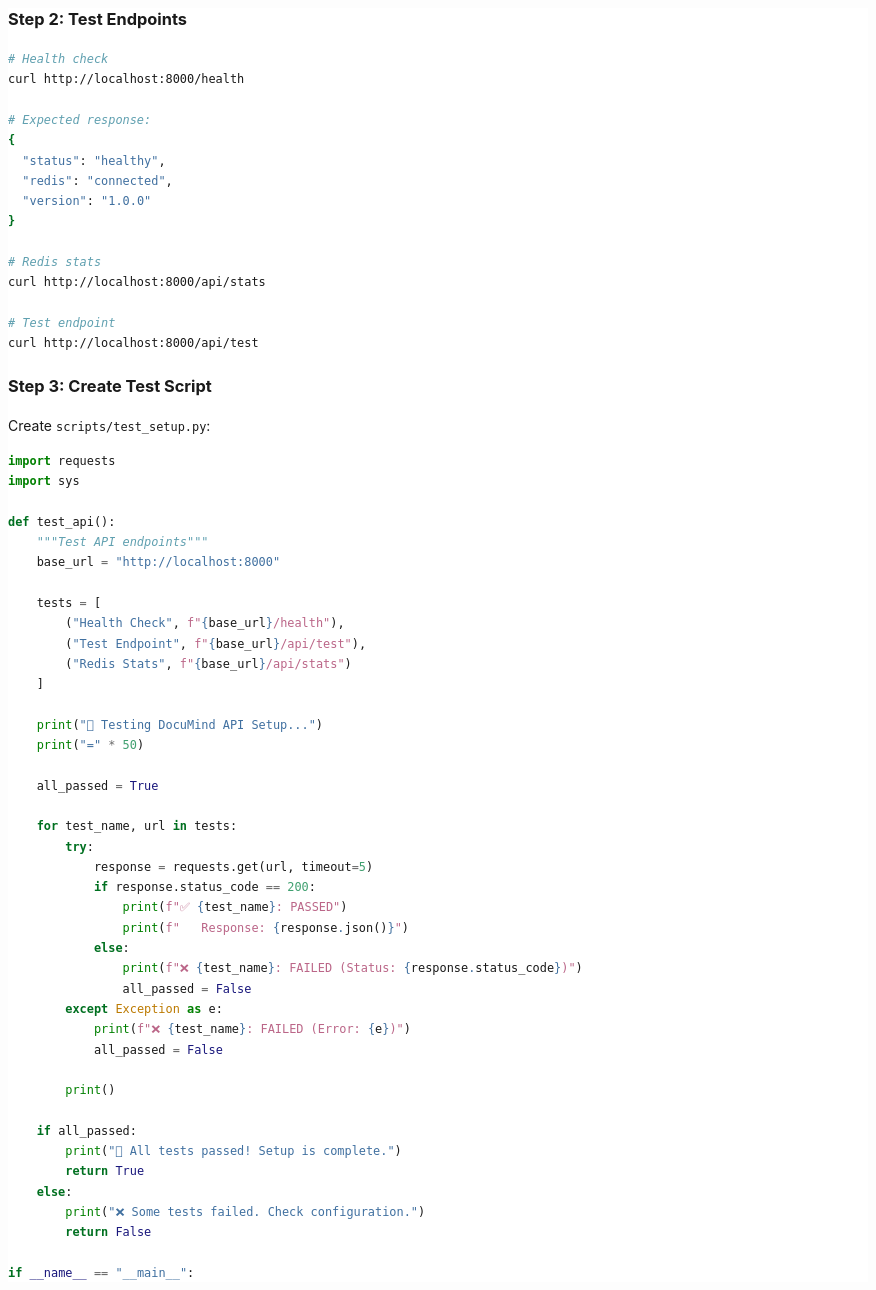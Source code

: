 ### Step 2: Test Endpoints
```bash
# Health check
curl http://localhost:8000/health

# Expected response:
{
  "status": "healthy",
  "redis": "connected",
  "version": "1.0.0"
}

# Redis stats
curl http://localhost:8000/api/stats

# Test endpoint
curl http://localhost:8000/api/test
```

### Step 3: Create Test Script
Create `scripts/test_setup.py`:
```python
import requests
import sys

def test_api():
    """Test API endpoints"""
    base_url = "http://localhost:8000"
    
    tests = [
        ("Health Check", f"{base_url}/health"),
        ("Test Endpoint", f"{base_url}/api/test"),
        ("Redis Stats", f"{base_url}/api/stats")
    ]
    
    print("🧪 Testing DocuMind API Setup...")
    print("=" * 50)
    
    all_passed = True
    
    for test_name, url in tests:
        try:
            response = requests.get(url, timeout=5)
            if response.status_code == 200:
                print(f"✅ {test_name}: PASSED")
                print(f"   Response: {response.json()}")
            else:
                print(f"❌ {test_name}: FAILED (Status: {response.status_code})")
                all_passed = False
        except Exception as e:
            print(f"❌ {test_name}: FAILED (Error: {e})")
            all_passed = False
        
        print()
    
    if all_passed:
        print("🎉 All tests passed! Setup is complete.")
        return True
    else:
        print("❌ Some tests failed. Check configuration.")
        return False

if __name__ == "__main__":
```